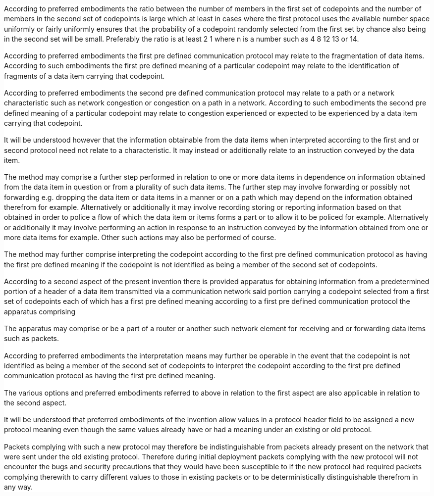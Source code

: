 According to preferred embodiments the ratio between the number of members in the first set of codepoints and the number of members in the second set of codepoints is large which at least in cases where the first protocol uses the available number space uniformly or fairly uniformly ensures that the probability of a codepoint randomly selected from the first set by chance also being in the second set will be small. Preferably the ratio is at least 2 1 where n is a number such as 4 8 12 13 or 14.

According to preferred embodiments the first pre defined communication protocol may relate to the fragmentation of data items. According to such embodiments the first pre defined meaning of a particular codepoint may relate to the identification of fragments of a data item carrying that codepoint.

According to preferred embodiments the second pre defined communication protocol may relate to a path or a network characteristic such as network congestion or congestion on a path in a network. According to such embodiments the second pre defined meaning of a particular codepoint may relate to congestion experienced or expected to be experienced by a data item carrying that codepoint.

It will be understood however that the information obtainable from the data items when interpreted according to the first and or second protocol need not relate to a characteristic. It may instead or additionally relate to an instruction conveyed by the data item.

The method may comprise a further step performed in relation to one or more data items in dependence on information obtained from the data item in question or from a plurality of such data items. The further step may involve forwarding or possibly not forwarding e.g. dropping the data item or data items in a manner or on a path which may depend on the information obtained therefrom for example. Alternatively or additionally it may involve recording storing or reporting information based on that obtained in order to police a flow of which the data item or items forms a part or to allow it to be policed for example. Alternatively or additionally it may involve performing an action in response to an instruction conveyed by the information obtained from one or more data items for example. Other such actions may also be performed of course.

The method may further comprise interpreting the codepoint according to the first pre defined communication protocol as having the first pre defined meaning if the codepoint is not identified as being a member of the second set of codepoints.

According to a second aspect of the present invention there is provided apparatus for obtaining information from a predetermined portion of a header of a data item transmitted via a communication network said portion carrying a codepoint selected from a first set of codepoints each of which has a first pre defined meaning according to a first pre defined communication protocol the apparatus comprising 

The apparatus may comprise or be a part of a router or another such network element for receiving and or forwarding data items such as packets.

According to preferred embodiments the interpretation means may further be operable in the event that the codepoint is not identified as being a member of the second set of codepoints to interpret the codepoint according to the first pre defined communication protocol as having the first pre defined meaning.

The various options and preferred embodiments referred to above in relation to the first aspect are also applicable in relation to the second aspect.

It will be understood that preferred embodiments of the invention allow values in a protocol header field to be assigned a new protocol meaning even though the same values already have or had a meaning under an existing or old protocol.

Packets complying with such a new protocol may therefore be indistinguishable from packets already present on the network that were sent under the old existing protocol. Therefore during initial deployment packets complying with the new protocol will not encounter the bugs and security precautions that they would have been susceptible to if the new protocol had required packets complying therewith to carry different values to those in existing packets or to be deterministically distinguishable therefrom in any way.
